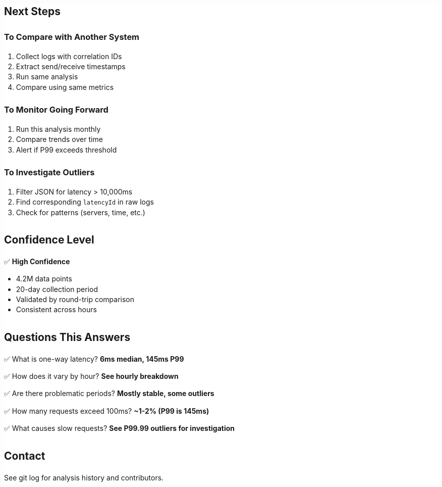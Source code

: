 ## Next Steps

### To Compare with Another System

1. Collect logs with correlation IDs
2. Extract send/receive timestamps
3. Run same analysis
4. Compare using same metrics

### To Monitor Going Forward

1. Run this analysis monthly
2. Compare trends over time
3. Alert if P99 exceeds threshold

### To Investigate Outliers

1. Filter JSON for latency > 10,000ms
2. Find corresponding `latencyId` in raw logs
3. Check for patterns (servers, time, etc.)

## Confidence Level

✅ **High Confidence**
- 4.2M data points
- 20-day collection period
- Validated by round-trip comparison
- Consistent across hours

## Questions This Answers

✅ What is one-way latency? **6ms median, 145ms P99**

✅ How does it vary by hour? **See hourly breakdown**

✅ Are there problematic periods? **Mostly stable, some outliers**

✅ How many requests exceed 100ms? **~1-2% (P99 is 145ms)**

✅ What causes slow requests? **See P99.99 outliers for investigation**

## Contact

See git log for analysis history and contributors.
